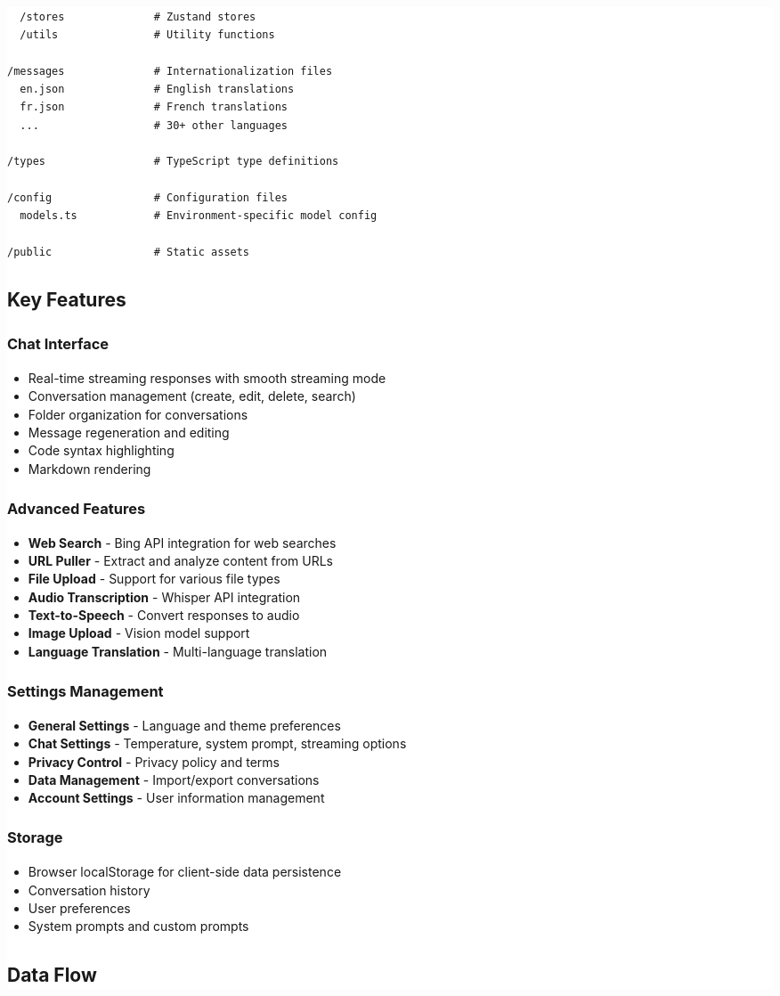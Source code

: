 ```
  /stores              # Zustand stores
  /utils               # Utility functions

/messages              # Internationalization files
  en.json              # English translations
  fr.json              # French translations
  ...                  # 30+ other languages

/types                 # TypeScript type definitions

/config                # Configuration files
  models.ts            # Environment-specific model config

/public                # Static assets
```

## Key Features

### Chat Interface
- Real-time streaming responses with smooth streaming mode
- Conversation management (create, edit, delete, search)
- Folder organization for conversations
- Message regeneration and editing
- Code syntax highlighting
- Markdown rendering

### Advanced Features
- **Web Search** - Bing API integration for web searches
- **URL Puller** - Extract and analyze content from URLs
- **File Upload** - Support for various file types
- **Audio Transcription** - Whisper API integration
- **Text-to-Speech** - Convert responses to audio
- **Image Upload** - Vision model support
- **Language Translation** - Multi-language translation

### Settings Management
- **General Settings** - Language and theme preferences
- **Chat Settings** - Temperature, system prompt, streaming options
- **Privacy Control** - Privacy policy and terms
- **Data Management** - Import/export conversations
- **Account Settings** - User information management

### Storage
- Browser localStorage for client-side data persistence
- Conversation history
- User preferences
- System prompts and custom prompts

## Data Flow
